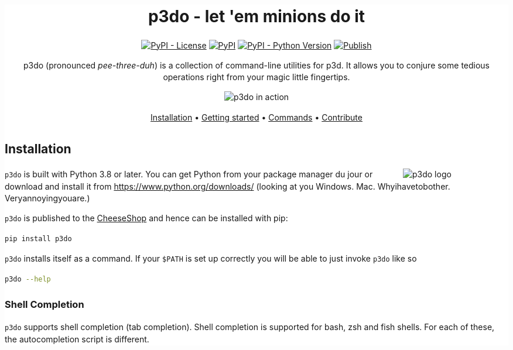 <div align="center">

# p3do - let 'em minions do it

[![PyPI - License](https://img.shields.io/pypi/l/p3do)](https://github.com/poolparty-semantic-suite/p3do/blob/main/LICENSE)
[![PyPI](https://img.shields.io/pypi/v/p3do)](https://pypi.org/project/p3do/)
[![PyPI - Python Version](https://img.shields.io/pypi/pyversions/p3do)](https://www.python.org/)
[![Publish](https://github.com/poolparty-semantic-suite/p3do/actions/workflows/publish.yml/badge.svg)](https://github.com/poolparty-semantic-suite/p3do/actions)


p3do (pronounced _pee-three-duh_) is a collection of command-line utilities for
p3d. It allows you to conjure some tedious operations right from your magic little
fingertips.

<img src="res/p3do-animation.gif?raw=true" alt="p3do in action" width="75%"/>

<p />

[Installation](#installation) •
[Getting started](#getting-started) •
[Commands](#commands) •
[Contribute](#contribute)

</div>

## Installation
<img src="res/p3do-logo.png?raw=true" alt="p3do logo" align="right" width="180px"/>

`p3do` is built with Python 3.8 or later. You can get Python from your package
manager du jour or download and install it from
https://www.python.org/downloads/ (looking at you Windows. Mac.
Whyihavetobother. Veryannoyingyouare.)

`p3do` is published to the [CheeseShop](https://pypi.org/project/p3do/) and
hence can be installed with pip:

```bash
pip install p3do
```

`p3do` installs itself as a command. If your `$PATH` is set up correctly you
will be able to just invoke `p3do` like so

```bash
p3do --help
```

### Shell Completion

`p3do` supports shell completion (tab completion). Shell completion is supported
for bash, zsh and fish shells. For each of these, the autocompletion script is
different.
